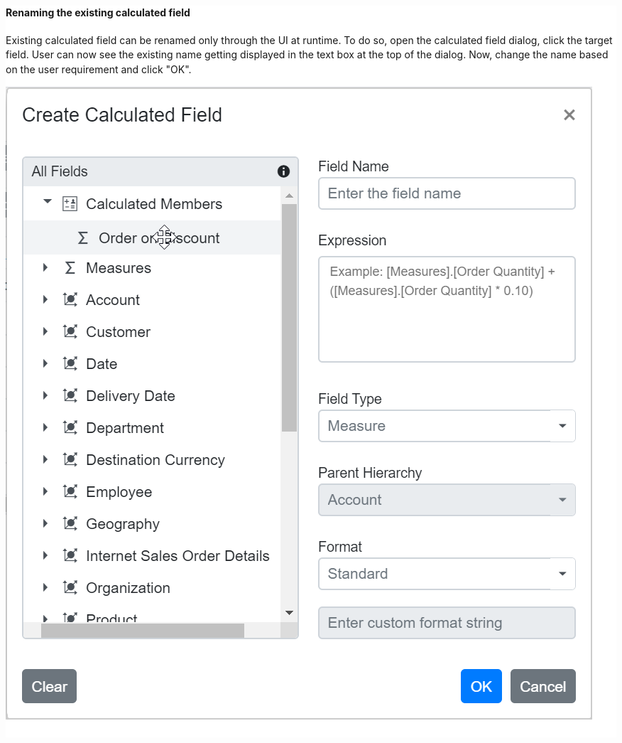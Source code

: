 #### Renaming the existing calculated field

Existing calculated field can be renamed only through the UI at runtime. To do so, open the calculated field dialog, click the target field. User can now see the existing name getting displayed in the text box at the top of the dialog. Now, change the name based on the user requirement and click "OK".


![Before Renaming in Blazor PivotTable Calculated Field](images/blazor-pivottable-before-renaming-in-field.png)
<br/>
<br/>